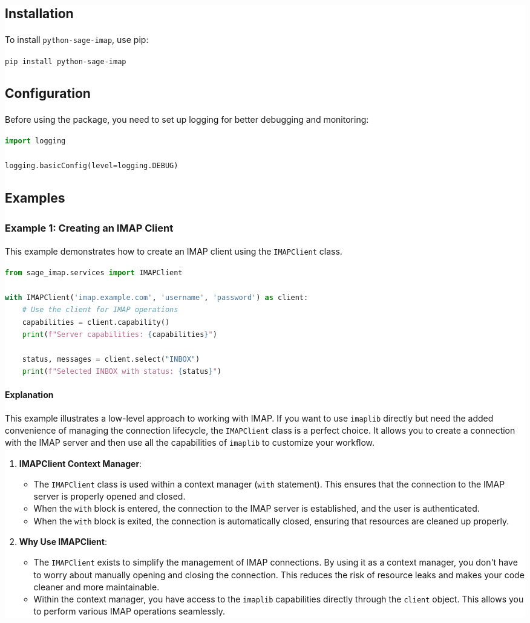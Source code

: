 ## Installation
To install `python-sage-imap`, use pip:
```bash
pip install python-sage-imap
```

## Configuration
Before using the package, you need to set up logging for better debugging and monitoring:
```python
import logging

logging.basicConfig(level=logging.DEBUG)
```

## Examples

### Example 1: Creating an IMAP Client

This example demonstrates how to create an IMAP client using the `IMAPClient` class.

```python
from sage_imap.services import IMAPClient

with IMAPClient('imap.example.com', 'username', 'password') as client:
    # Use the client for IMAP operations
    capabilities = client.capability()
    print(f"Server capabilities: {capabilities}")

    status, messages = client.select("INBOX")
    print(f"Selected INBOX with status: {status}")
```

#### Explanation

This example illustrates a low-level approach to working with IMAP. If you want to use `imaplib` directly but need the added convenience of managing the connection lifecycle, the `IMAPClient` class is a perfect choice. It allows you to create a connection with the IMAP server and then use all the capabilities of `imaplib` to customize your workflow.

1. **IMAPClient Context Manager**:
   - The `IMAPClient` class is used within a context manager (`with` statement). This ensures that the connection to the IMAP server is properly opened and closed.
   - When the `with` block is entered, the connection to the IMAP server is established, and the user is authenticated.
   - When the `with` block is exited, the connection is automatically closed, ensuring that resources are cleaned up properly.

2. **Why Use IMAPClient**:
   - The `IMAPClient` exists to simplify the management of IMAP connections. By using it as a context manager, you don't have to worry about manually opening and closing the connection. This reduces the risk of resource leaks and makes your code cleaner and more maintainable.
   - Within the context manager, you have access to the `imaplib` capabilities directly through the `client` object. This allows you to perform various IMAP operations seamlessly.
